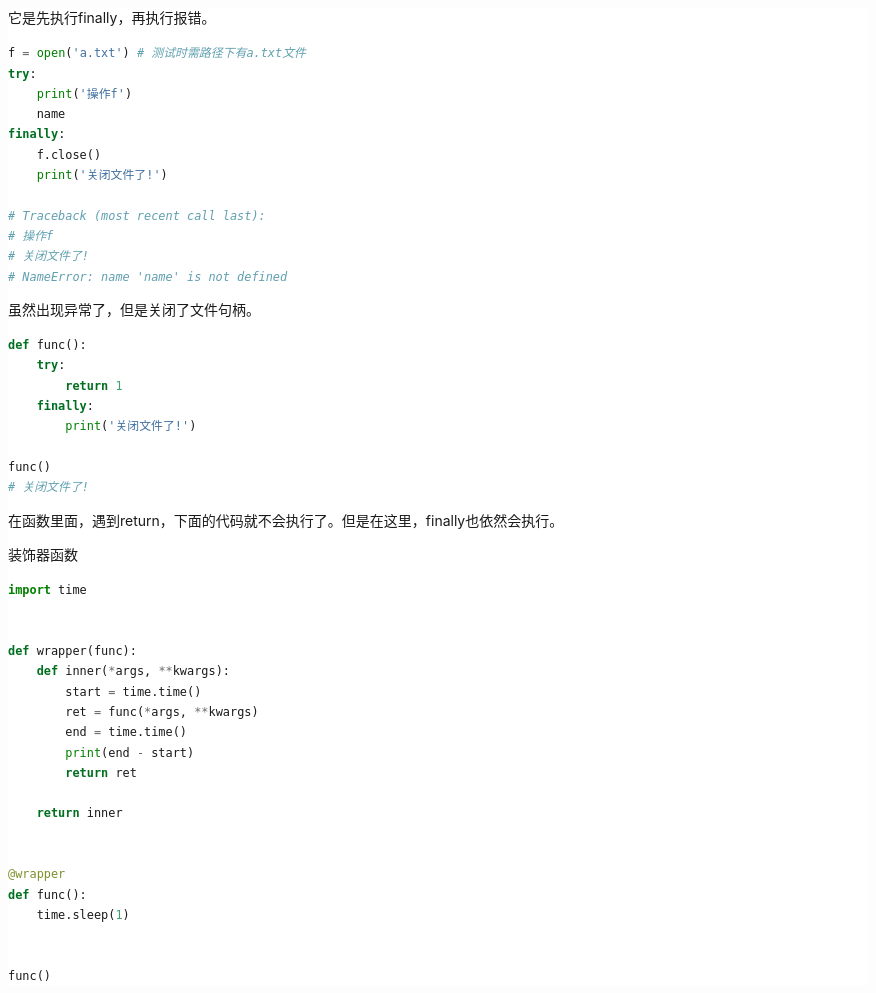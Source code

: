 它是先执行finally，再执行报错。

```python
f = open('a.txt') # 测试时需路径下有a.txt文件
try:
    print('操作f')
    name
finally:
    f.close()
    print('关闭文件了!')
    
# Traceback (most recent call last):
# 操作f
# 关闭文件了!
# NameError: name 'name' is not defined
```

虽然出现异常了，但是关闭了文件句柄。

```python
def func():
    try:
        return 1
    finally:
        print('关闭文件了!')

func()
# 关闭文件了!
```

在函数里面，遇到return，下面的代码就不会执行了。但是在这里，finally也依然会执行。

装饰器函数

```python
import time


def wrapper(func):
    def inner(*args, **kwargs):
        start = time.time()
        ret = func(*args, **kwargs)
        end = time.time()
        print(end - start)
        return ret

    return inner


@wrapper
def func():
    time.sleep(1)


func()
```
